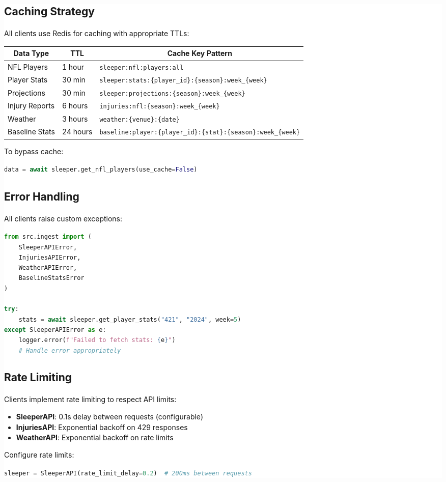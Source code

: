 ## Caching Strategy

All clients use Redis for caching with appropriate TTLs:

| Data Type | TTL | Cache Key Pattern |
|-----------|-----|-------------------|
| NFL Players | 1 hour | `sleeper:nfl:players:all` |
| Player Stats | 30 min | `sleeper:stats:{player_id}:{season}:week_{week}` |
| Projections | 30 min | `sleeper:projections:{season}:week_{week}` |
| Injury Reports | 6 hours | `injuries:nfl:{season}:week_{week}` |
| Weather | 3 hours | `weather:{venue}:{date}` |
| Baseline Stats | 24 hours | `baseline:player:{player_id}:{stat}:{season}:week_{week}` |

To bypass cache:
```python
data = await sleeper.get_nfl_players(use_cache=False)
```

## Error Handling

All clients raise custom exceptions:

```python
from src.ingest import (
    SleeperAPIError,
    InjuriesAPIError,
    WeatherAPIError,
    BaselineStatsError
)

try:
    stats = await sleeper.get_player_stats("421", "2024", week=5)
except SleeperAPIError as e:
    logger.error(f"Failed to fetch stats: {e}")
    # Handle error appropriately
```

## Rate Limiting

Clients implement rate limiting to respect API limits:

- **SleeperAPI**: 0.1s delay between requests (configurable)
- **InjuriesAPI**: Exponential backoff on 429 responses
- **WeatherAPI**: Exponential backoff on rate limits

Configure rate limits:
```python
sleeper = SleeperAPI(rate_limit_delay=0.2)  # 200ms between requests
```
